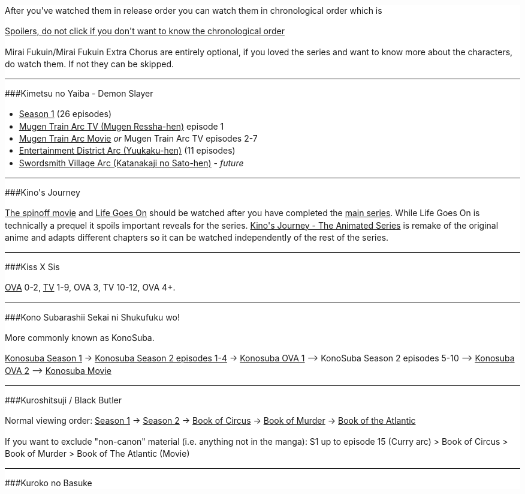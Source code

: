 After you've watched them in release order you can watch them in chronological order which is

[Spoilers, do not click if you don't want to know the chronological order](/s "2–4-3–1-Mirai Fukuin: Extra Chorus-5–6-7-Epilogue-Mirai Fukuin")

Mirai Fukuin/Mirai Fukuin Extra Chorus are entirely optional, if you loved the series and want to know more about the characters, do watch them. If not they can be skipped.

---
###Kimetsu no Yaiba - Demon Slayer

* [Season 1](https://myanimelist.net/anime/38000) (26 episodes)
* [Mugen Train Arc TV (Mugen Ressha-hen)](https://myanimelist.net/anime/49926) episode 1
* [Mugen Train Arc Movie](https://myanimelist.net/anime/40456) *or* Mugen Train Arc TV episodes 2-7
* [Entertainment District Arc (Yuukaku-hen)](https://myanimelist.net/anime/47778) (11 episodes)
* [Swordsmith Village Arc (Katanakaji no Sato-hen)](https://myanimelist.net/anime/51019) - *future*

---
###Kino's Journey

[The spinoff movie](http://myanimelist.net/anime/2175) and [Life Goes On](http://myanimelist.net/anime/1379) should be watched after you have completed the [main series](http://myanimelist.net/anime/486). While Life Goes On is technically a prequel it spoils important reveals for the series. [Kino's Journey - The Animated Series](https://myanimelist.net/anime/35079) is remake of the original anime and adapts different chapters so it can be watched independently of the rest of the series.

---

###Kiss X Sis

[OVA](https://myanimelist.net/anime/5042) 0-2, [TV](https://myanimelist.net/anime/7593) 1-9, OVA 3, TV 10-12, OVA 4+.

---

###Kono Subarashii Sekai ni Shukufuku wo! 

More commonly known as KonoSuba.

[Konosuba Season 1](https://myanimelist.net/anime/30831) -> [Konosuba Season 2 episodes 1-4](https://myanimelist.net/anime/32937) -> [Konosuba OVA 1](https://myanimelist.net/anime/32380) --> KonoSuba Season 2 episodes 5-10 --> [Konosuba OVA 2](https://myanimelist.net/anime/34626) --> [Konosuba Movie](https://myanimelist.net/anime/38040)

---

###Kuroshitsuji / Black Butler

Normal viewing order: [Season 1](https://myanimelist.net/anime/4898) -> [Season 2](https://myanimelist.net/anime/6707) -> [Book of Circus](https://myanimelist.net/anime/22145) -> [Book of Murder](https://myanimelist.net/anime/23317) -> [Book of the Atlantic](https://myanimelist.net/anime/31812)

If you want to exclude "non-canon" material (i.e. anything not in the manga): S1 up to episode 15 (Curry arc) > Book of Circus > Book of Murder > Book of The Atlantic (Movie)

---
###Kuroko no Basuke
